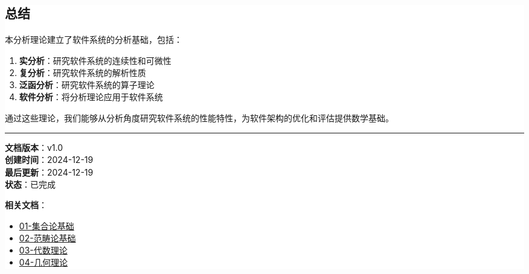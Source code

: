 ## 总结

本分析理论建立了软件系统的分析基础，包括：

1. **实分析**：研究软件系统的连续性和可微性
2. **复分析**：研究软件系统的解析性质
3. **泛函分析**：研究软件系统的算子理论
4. **软件分析**：将分析理论应用于软件系统

通过这些理论，我们能够从分析角度研究软件系统的性能特性，为软件架构的优化和评估提供数学基础。

---

**文档版本**：v1.0  
**创建时间**：2024-12-19  
**最后更新**：2024-12-19  
**状态**：已完成

**相关文档**：
- [01-集合论基础](01-集合论基础.md)
- [02-范畴论基础](02-范畴论基础.md)
- [03-代数理论](03-代数理论.md)
- [04-几何理论](04-几何理论.md) 